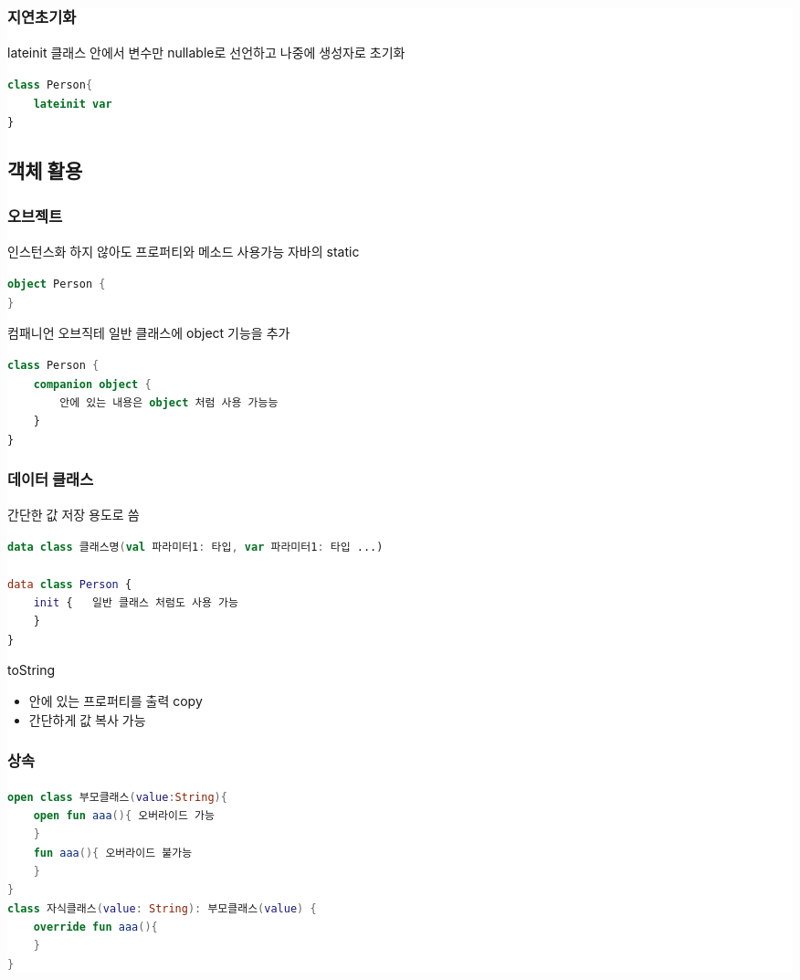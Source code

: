 ### 지연초기화
lateinit
클래스 안에서 변수만 nullable로 선언하고 나중에 생성자로 초기화
```kotlin
class Person{
	lateinit var
}
```

## 객체 활용

### 오브젝트
인스턴스화 하지 않아도 프로퍼티와 메소드 사용가능
자바의 static
``` kotlin
object Person {
}
```

컴패니언 오브직테
일반 클래스에 object 기능을 추가
``` kotlin
class Person {
	companion object {
		안에 있는 내용은 object 처럼 사용 가능능
	}
}
```

### 데이터 클래스
간단한 값 저장 용도로 씀
```kotlin
data class 클래스명(val 파라미터1: 타입, var 파라미터1: 타입 ...)

data class Person {
	init {   일반 클래스 처럼도 사용 가능
	}
}
```
toString
- 안에 있는 프로퍼티를 출력
copy
- 간단하게 값 복사 가능
### 상속
``` kotlin
open class 부모클래스(value:String){
	open fun aaa(){ 오버라이드 가능
	}
	fun aaa(){ 오버라이드 불가능
	}
}
class 자식클래스(value: String): 부모클래스(value) {
	override fun aaa(){
	}
}
```
